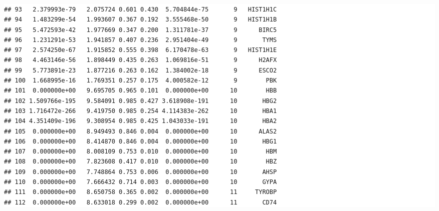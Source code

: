     ## 93   2.379993e-79   2.075724 0.601 0.430  5.704844e-75       9   HIST1H1C
    ## 94   1.483299e-54   1.993607 0.367 0.192  3.555468e-50       9   HIST1H1B
    ## 95   5.472593e-42   1.977669 0.347 0.200  1.311781e-37       9      BIRC5
    ## 96   1.231291e-53   1.941857 0.407 0.236  2.951404e-49       9       TYMS
    ## 97   2.574250e-67   1.915852 0.555 0.398  6.170478e-63       9   HIST1H1E
    ## 98   4.463146e-56   1.898449 0.435 0.263  1.069816e-51       9      H2AFX
    ## 99   5.773891e-23   1.877216 0.263 0.162  1.384002e-18       9      ESCO2
    ## 100  1.668995e-16   1.769351 0.257 0.175  4.000582e-12       9        PBK
    ## 101  0.000000e+00   9.695705 0.965 0.101  0.000000e+00      10        HBB
    ## 102 1.509766e-195   9.584091 0.985 0.427 3.618908e-191      10       HBG2
    ## 103 1.716472e-266   9.419750 0.985 0.254 4.114383e-262      10       HBA1
    ## 104 4.351409e-196   9.308954 0.985 0.425 1.043033e-191      10       HBA2
    ## 105  0.000000e+00   8.949493 0.846 0.004  0.000000e+00      10      ALAS2
    ## 106  0.000000e+00   8.414870 0.846 0.004  0.000000e+00      10       HBG1
    ## 107  0.000000e+00   8.008109 0.753 0.010  0.000000e+00      10        HBM
    ## 108  0.000000e+00   7.823608 0.417 0.010  0.000000e+00      10        HBZ
    ## 109  0.000000e+00   7.748864 0.753 0.006  0.000000e+00      10       AHSP
    ## 110  0.000000e+00   7.666432 0.714 0.003  0.000000e+00      10       GYPA
    ## 111  0.000000e+00   8.650758 0.365 0.002  0.000000e+00      11     TYROBP
    ## 112  0.000000e+00   8.633018 0.299 0.002  0.000000e+00      11       CD74
